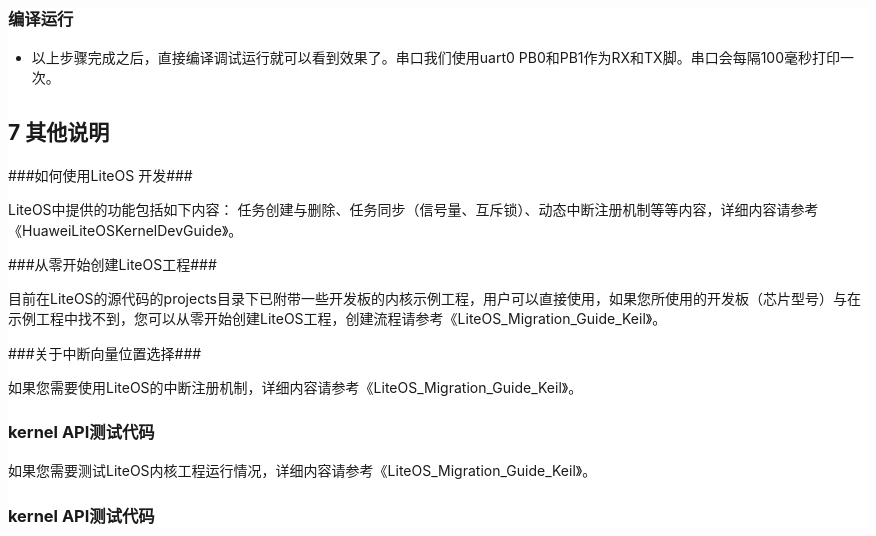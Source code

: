 ### 编译运行

- 以上步骤完成之后，直接编译调试运行就可以看到效果了。串口我们使用uart0 PB0和PB1作为RX和TX脚。串口会每隔100毫秒打印一次。

## 7 其他说明

###如何使用LiteOS 开发###

LiteOS中提供的功能包括如下内容： 任务创建与删除、任务同步（信号量、互斥锁）、动态中断注册机制等等内容，详细内容请参考《HuaweiLiteOSKernelDevGuide》。

###从零开始创建LiteOS工程###

目前在LiteOS的源代码的projects目录下已附带一些开发板的内核示例工程，用户可以直接使用，如果您所使用的开发板（芯片型号）与在示例工程中找不到，您可以从零开始创建LiteOS工程，创建流程请参考《LiteOS_Migration_Guide_Keil》。

###关于中断向量位置选择###

如果您需要使用LiteOS的中断注册机制，详细内容请参考《LiteOS_Migration_Guide_Keil》。

### kernel API测试代码 ###

如果您需要测试LiteOS内核工程运行情况，详细内容请参考《LiteOS_Migration_Guide_Keil》。

### kernel API测试代码 ###












